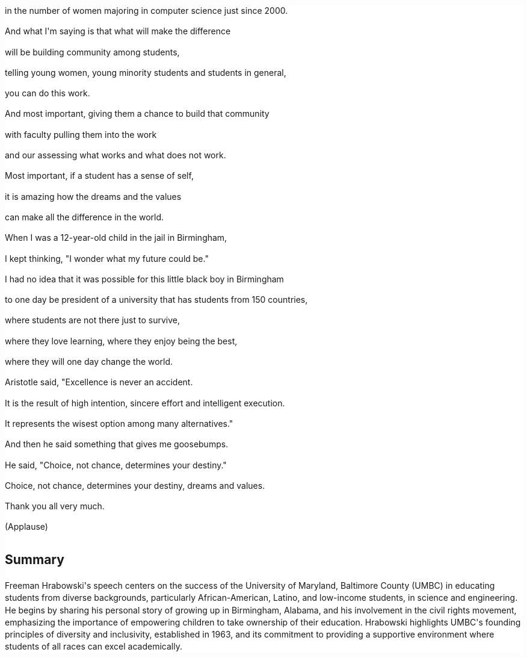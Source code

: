 in the number of women majoring in computer science just since 2000.

And what I'm saying is that what will make the difference

will be building community among students,

telling young women, young minority students and students in general,

you can do this work.

And most important, giving them a chance to build that community

with faculty pulling them into the work

and our assessing what works and what does not work.

Most important, if a student has a sense of self,

it is amazing how the dreams and the values

can make all the difference in the world.

When I was a 12-year-old child in the jail in Birmingham,

I kept thinking, "I wonder what my future could be."

I had no idea that it was possible for this little black boy in Birmingham

to one day be president of a university that has students from 150 countries,

where students are not there just to survive,

where they love learning, where they enjoy being the best,

where they will one day change the world.

Aristotle said, "Excellence is never an accident.

It is the result of high intention, sincere effort and intelligent execution.

It represents the wisest option among many alternatives."

And then he said something that gives me goosebumps.

He said, "Choice, not chance, determines your destiny."

Choice, not chance, determines your destiny, dreams and values.

Thank you all very much.

(Applause)



## Summary



Freeman Hrabowski's speech centers on the success of the University of Maryland, Baltimore County (UMBC) in educating students from diverse backgrounds, particularly African-American, Latino, and low-income students, in science and engineering. He begins by sharing his personal story of growing up in Birmingham, Alabama, and his involvement in the civil rights movement, emphasizing the importance of empowering children to take ownership of their education. Hrabowski highlights UMBC's founding principles of diversity and inclusivity, established in 1963, and its commitment to providing a supportive environment where students of all races can excel academically.
